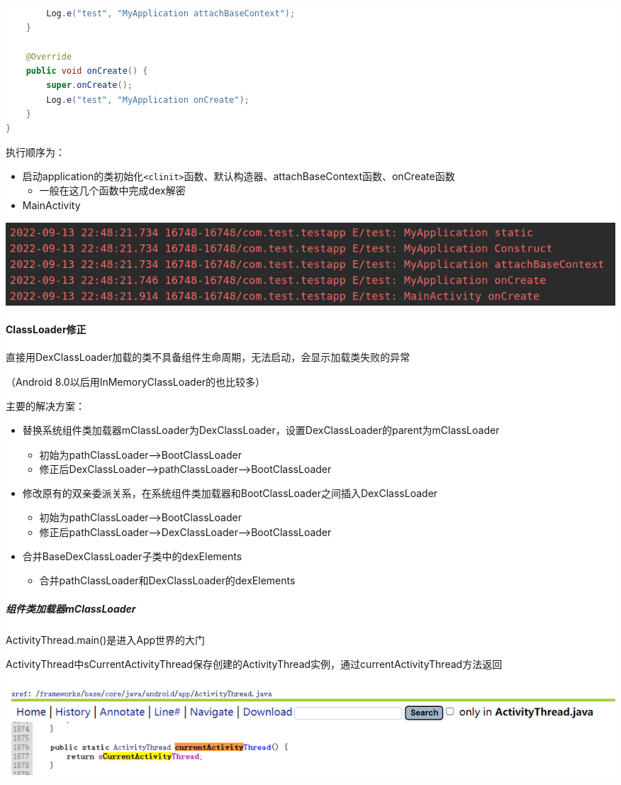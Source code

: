 ```java
        Log.e("test", "MyApplication attachBaseContext");
    }

    @Override
    public void onCreate() {
        super.onCreate();
        Log.e("test", "MyApplication onCreate");
    }
}
```

执行顺序为：

- 启动application的类初始化`<clinit>`函数、默认构造器、attachBaseContext函数、onCreate函数
  - 一般在这几个函数中完成dex解密
- MainActivity

![](img/MyApplication执行顺序.png)

#### ClassLoader修正

直接用DexClassLoader加载的类不具备组件生命周期，无法启动，会显示加载类失败的异常

（Android 8.0以后用InMemoryClassLoader的也比较多）

主要的解决方案：

- 替换系统组件类加载器mClassLoader为DexClassLoader，设置DexClassLoader的parent为mClassLoader
  - 初始为pathClassLoader-->BootClassLoader
  - 修正后DexClassLoader-->pathClassLoader-->BootClassLoader

- 修改原有的双亲委派关系，在系统组件类加载器和BootClassLoader之间插入DexClassLoader
  - 初始为pathClassLoader-->BootClassLoader
  - 修正后pathClassLoader-->DexClassLoader-->BootClassLoader
- 合并BaseDexClassLoader子类中的dexElements
  - 合并pathClassLoader和DexClassLoader的dexElements

##### 组件类加载器mClassLoader

ActivityThread.main()是进入App世界的大门

ActivityThread中sCurrentActivityThread保存创建的ActivityThread实例，通过currentActivityThread方法返回

![](img/sCurrentActivityThread.png)
